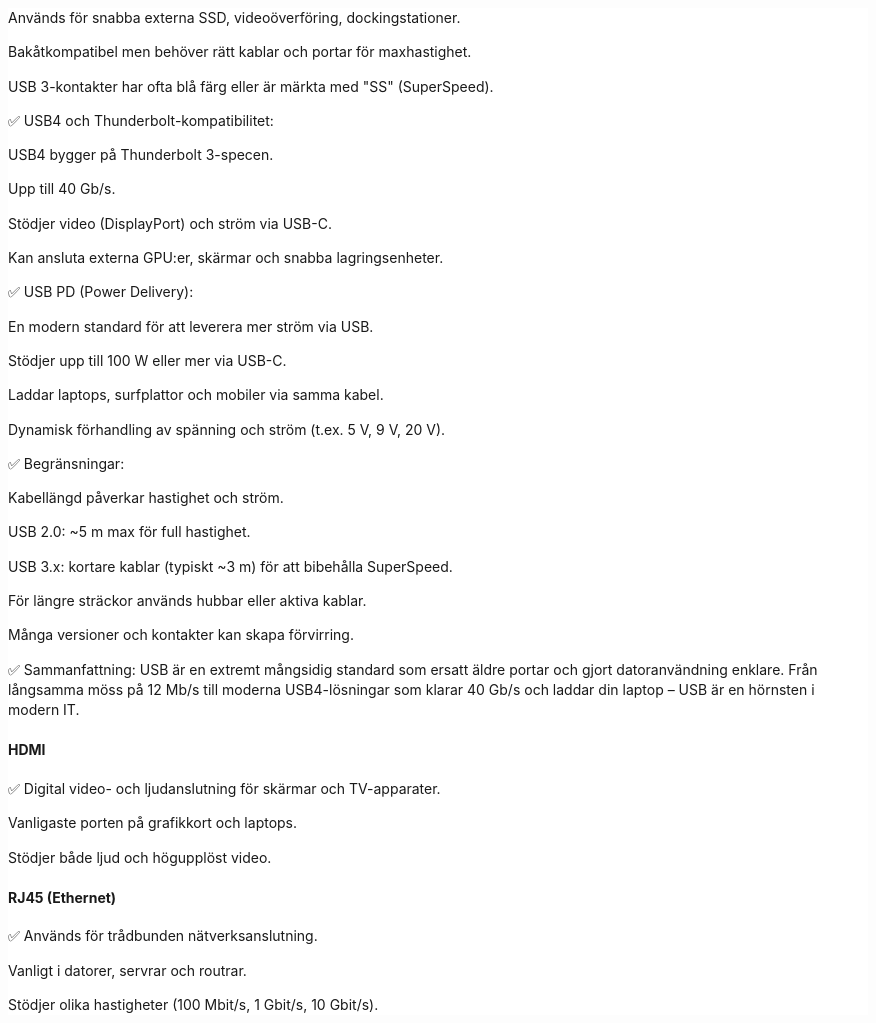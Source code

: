Används för snabba externa SSD, videoöverföring, dockingstationer.

Bakåtkompatibel men behöver rätt kablar och portar för maxhastighet.

USB 3-kontakter har ofta blå färg eller är märkta med "SS" (SuperSpeed).


✅ USB4 och Thunderbolt-kompatibilitet:

USB4 bygger på Thunderbolt 3-specen.

Upp till 40 Gb/s.

Stödjer video (DisplayPort) och ström via USB-C.

Kan ansluta externa GPU:er, skärmar och snabba lagringsenheter.


✅ USB PD (Power Delivery):

En modern standard för att leverera mer ström via USB.

Stödjer upp till 100 W eller mer via USB-C.

Laddar laptops, surfplattor och mobiler via samma kabel.

Dynamisk förhandling av spänning och ström (t.ex. 5 V, 9 V, 20 V).


✅ Begränsningar:

Kabellängd påverkar hastighet och ström.

USB 2.0: ~5 m max för full hastighet.

USB 3.x: kortare kablar (typiskt ~3 m) för att bibehålla SuperSpeed.

För längre sträckor används hubbar eller aktiva kablar.

Många versioner och kontakter kan skapa förvirring.


✅ Sammanfattning:
 USB är en extremt mångsidig standard som ersatt äldre portar och gjort datoranvändning enklare. Från långsamma möss på 12 Mb/s till moderna USB4-lösningar som klarar 40 Gb/s och laddar din laptop – USB är en hörnsten i modern IT.


#### HDMI

✅ Digital video- och ljudanslutning för skärmar och TV-apparater.

Vanligaste porten på grafikkort och laptops.

Stödjer både ljud och högupplöst video.


#### RJ45 (Ethernet)

✅ Används för trådbunden nätverksanslutning.

Vanligt i datorer, servrar och routrar.

Stödjer olika hastigheter (100 Mbit/s, 1 Gbit/s, 10 Gbit/s).

